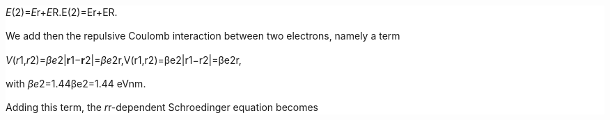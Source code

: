 <em><span data-mathml="<math xmlns=&quot;http://www.w3.org/1998/Math/MathML&quot; display=&quot;block&quot;><msup><mi>E</mi><mrow class=&quot;MJX-TeXAtom-ORD&quot;><mo stretchy=&quot;false&quot;>(</mo><mn>2</mn><mo stretchy=&quot;false&quot;>)</mo></mrow></msup><mo>=</mo><msub><mi>E</mi><mi>r</mi></msub><mo>+</mo><msub><mi>E</mi><mi>R</mi></msub><mo>.</mo></math>">E</span></em>(2)=<em>E</em>r+<em>E</em>R.E(2)=Er+ER.

We add then the repulsive Coulomb interaction between two electrons, namely a term

<em><span data-mathml="<math xmlns=&quot;http://www.w3.org/1998/Math/MathML&quot; display=&quot;block&quot;><mi>V</mi><mo stretchy=&quot;false&quot;>(</mo><msub><mi>r</mi><mn>1</mn></msub><mo>,</mo><msub><mi>r</mi><mn>2</mn></msub><mo stretchy=&quot;false&quot;>)</mo><mo>=</mo><mfrac><mrow><mi>&amp;#x03B2;</mi><msup><mi>e</mi><mn>2</mn></msup></mrow><mrow><mrow class=&quot;MJX-TeXAtom-ORD&quot;><mo stretchy=&quot;false&quot;>|</mo></mrow><msub><mrow class=&quot;MJX-TeXAtom-ORD&quot;><mi mathvariant=&quot;bold&quot;>r</mi></mrow><mn>1</mn></msub><mo>&amp;#x2212;</mo><msub><mrow class=&quot;MJX-TeXAtom-ORD&quot;><mi mathvariant=&quot;bold&quot;>r</mi></mrow><mn>2</mn></msub><mrow class=&quot;MJX-TeXAtom-ORD&quot;><mo stretchy=&quot;false&quot;>|</mo></mrow></mrow></mfrac><mo>=</mo><mfrac><mrow><mi>&amp;#x03B2;</mi><msup><mi>e</mi><mn>2</mn></msup></mrow><mi>r</mi></mfrac><mo>,</mo></math>">V</span></em>(<em>r</em>1,<em>r</em>2)=<em>βe</em>2|<strong>r</strong>1−<strong>r</strong>2|=<em>βe</em>2r,V(r1,r2)=βe2|r1−r2|=βe2r,

with <em><span data-mathml="<math xmlns=&quot;http://www.w3.org/1998/Math/MathML&quot;><mi>&amp;#x03B2;</mi><msup><mi>e</mi><mn>2</mn></msup><mo>=</mo><mn>1.44</mn></math>">βe</span></em>2=1.44βe2=1.44 eVnm.

Adding this term, the <em><span data-mathml="<math xmlns=&quot;http://www.w3.org/1998/Math/MathML&quot;><mi>r</mi></math>">r</span></em>r-dependent Schroedinger equation becomes

